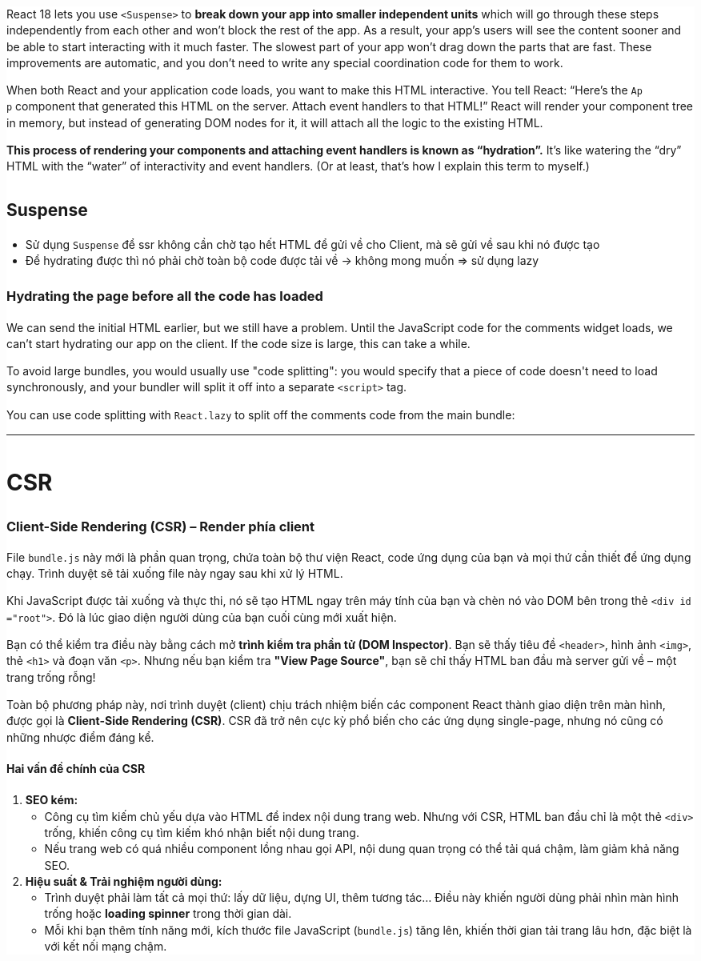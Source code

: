 React 18 lets you use `<Suspense>` to **break down your app into smaller independent units** which will go through these steps independently from each other and won’t block the rest of the app. As a result, your app’s users will see the content sooner and be able to start interacting with it much faster. The slowest part of your app won’t drag down the parts that are fast. These improvements are automatic, and you don’t need to write any special coordination code for them to work.

When both React and your application code loads, you want to make this HTML interactive. You tell React: “Here’s the `App` component that generated this HTML on the server. Attach event handlers to that HTML!” React will render your component tree in memory, but instead of generating DOM nodes for it, it will attach all the logic to the existing HTML.

**This process of rendering your components and attaching event handlers is known as “hydration”.** It’s like watering the “dry” HTML with the “water” of interactivity and event handlers. (Or at least, that’s how I explain this term to myself.)


## Suspense
- Sử dụng `Suspense` để ssr không cần chờ tạo hết HTML để gửi về cho Client, mà sẽ gửi về sau khi nó được tạo
- Để hydrating được thì nó phải chờ toàn bộ code được tải về -> không mong muốn 
=> sử dụng lazy
### Hydrating the page before all the code has loaded

We can send the initial HTML earlier, but we still have a problem. Until the JavaScript code for the comments widget loads, we can’t start hydrating our app on the client. If the code size is large, this can take a while.

To avoid large bundles, you would usually use "code splitting": you would specify that a piece of code doesn't need to load synchronously, and your bundler will split it off into a separate `<script>` tag.

You can use code splitting with `React.lazy` to split off the comments code from the main bundle:


---

# CSR
### **Client-Side Rendering (CSR) – Render phía client**

File `bundle.js` này mới là phần quan trọng, chứa toàn bộ thư viện React, code ứng dụng của bạn và mọi thứ cần thiết để ứng dụng chạy. Trình duyệt sẽ tải xuống file này ngay sau khi xử lý HTML.

Khi JavaScript được tải xuống và thực thi, nó sẽ tạo HTML ngay trên máy tính của bạn và chèn nó vào DOM bên trong thẻ `<div id="root">`. Đó là lúc giao diện người dùng của bạn cuối cùng mới xuất hiện.

Bạn có thể kiểm tra điều này bằng cách mở **trình kiểm tra phần tử (DOM Inspector)**. Bạn sẽ thấy tiêu đề `<header>`, hình ảnh `<img>`, thẻ `<h1>` và đoạn văn `<p>`. Nhưng nếu bạn kiểm tra **"View Page Source"**, bạn sẽ chỉ thấy HTML ban đầu mà server gửi về – một trang trống rỗng!

Toàn bộ phương pháp này, nơi trình duyệt (client) chịu trách nhiệm biến các component React thành giao diện trên màn hình, được gọi là **Client-Side Rendering (CSR)**. CSR đã trở nên cực kỳ phổ biến cho các ứng dụng single-page, nhưng nó cũng có những nhược điểm đáng kể.
#### **Hai vấn đề chính của CSR**
1. **SEO kém:**
    - Công cụ tìm kiếm chủ yếu dựa vào HTML để index nội dung trang web. Nhưng với CSR, HTML ban đầu chỉ là một thẻ `<div>` trống, khiến công cụ tìm kiếm khó nhận biết nội dung trang.
    - Nếu trang web có quá nhiều component lồng nhau gọi API, nội dung quan trọng có thể tải quá chậm, làm giảm khả năng SEO.
2. **Hiệu suất & Trải nghiệm người dùng:**
    - Trình duyệt phải làm tất cả mọi thứ: lấy dữ liệu, dựng UI, thêm tương tác… Điều này khiến người dùng phải nhìn màn hình trống hoặc **loading spinner** trong thời gian dài.
    - Mỗi khi bạn thêm tính năng mới, kích thước file JavaScript (`bundle.js`) tăng lên, khiến thời gian tải trang lâu hơn, đặc biệt là với kết nối mạng chậm.
